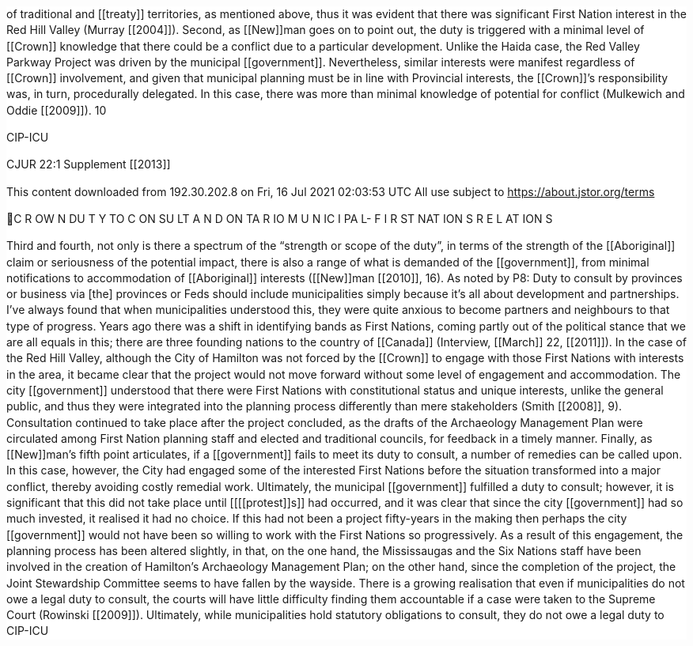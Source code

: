 of traditional and [[treaty]] territories, as mentioned above, thus it was evident that there
was significant First Nation interest in the Red Hill Valley (Murray [[2004]]). Second, as
[[New]]man goes on to point out, the duty is triggered with a minimal level of [[Crown]]
knowledge that there could be a conflict due to a particular development. Unlike the
Haida case, the Red Valley Parkway Project was driven by the municipal [[government]].
Nevertheless, similar interests were manifest regardless of [[Crown]] involvement, and
given that municipal planning must be in line with Provincial interests, the [[Crown]]’s
responsibility was, in turn, procedurally delegated. In this case, there was more than
minimal knowledge of potential for conflict (Mulkewich and Oddie [[2009]]).
10

CIP-ICU

CJUR 22:1 Supplement [[2013]]

This content downloaded from
192.30.202.8 on Fri, 16 Jul 2021 02:03:53 UTC
All use subject to https://about.jstor.org/terms

C R OW N DU T Y TO C ON SU LT A N D ON TA R IO M U N IC I PA L- F I R ST NAT ION S R E L AT ION S

Third and fourth, not only is there a spectrum of the “strength or scope of the duty”,
in terms of the strength of the [[Aboriginal]] claim or seriousness of the potential impact,
there is also a range of what is demanded of the [[government]], from minimal notifications
to accommodation of [[Aboriginal]] interests ([[New]]man [[2010]], 16). As noted by P8:
Duty to consult by provinces or business via [the] provinces or Feds
should include municipalities simply because it’s all about development and partnerships. I’ve always found that when municipalities
understood this, they were quite anxious to become partners and
neighbours to that type of progress. Years ago there was a shift in
identifying bands as First Nations, coming partly out of the political stance that we are all equals in this; there are three founding
nations to the country of [[Canada]] (Interview, [[March]] 22, [[2011]]).
In the case of the Red Hill Valley, although the City of Hamilton was not
forced by the [[Crown]] to engage with those First Nations with interests in the area,
it became clear that the project would not move forward without some level of
engagement and accommodation. The city [[government]] understood that there were
First Nations with constitutional status and unique interests, unlike the general
public, and thus they were integrated into the planning process differently than
mere stakeholders (Smith [[2008]], 9). Consultation continued to take place after
the project concluded, as the drafts of the Archaeology Management Plan were
circulated among First Nation planning staff and elected and traditional councils,
for feedback in a timely manner. Finally, as [[New]]man’s fifth point articulates, if a
[[government]] fails to meet its duty to consult, a number of remedies can be called
upon. In this case, however, the City had engaged some of the interested First Nations before the situation transformed into a major conflict, thereby avoiding costly
remedial work.
Ultimately, the municipal [[government]] fulfilled a duty to consult; however, it is
significant that this did not take place until [[[[protest]]s]] had occurred, and it was clear
that since the city [[government]] had so much invested, it realised it had no choice. If
this had not been a project fifty-years in the making then perhaps the city [[government]] would not have been so willing to work with the First Nations so progressively.
As a result of this engagement, the planning process has been altered slightly, in
that, on the one hand, the Mississaugas and the Six Nations staff have been involved
in the creation of Hamilton’s Archaeology Management Plan; on the other hand,
since the completion of the project, the Joint Stewardship Committee seems to have
fallen by the wayside.
There is a growing realisation that even if municipalities do not owe a legal
duty to consult, the courts will have little difficulty finding them accountable if
a case were taken to the Supreme Court (Rowinski [[2009]]). Ultimately, while municipalities hold statutory obligations to consult, they do not owe a legal duty to
CIP-ICU
